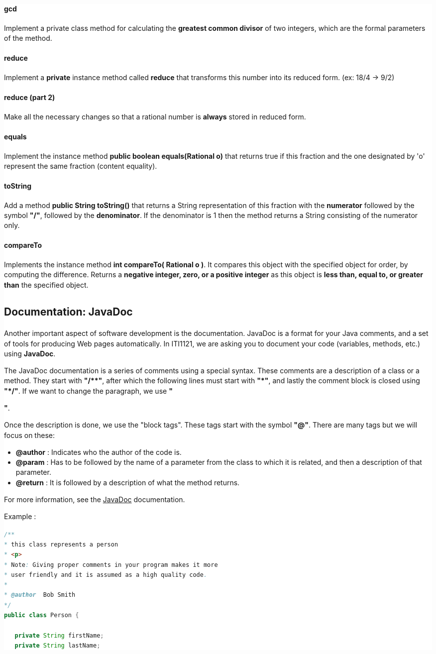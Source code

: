 #### gcd

Implement a private class method for calculating the **greatest common divisor** of two integers, which are the formal parameters of the method.

#### reduce

Implement a **private** instance method called **reduce** that transforms this number into its reduced form. (ex: 18/4 -> 9/2)

#### reduce (part 2)

Make all the necessary changes so that a rational number is **always** stored in reduced form.

#### equals

Implement the instance method **public boolean equals(Rational o)** that returns true if this fraction and the one designated by 'o' represent the same fraction (content equality).

#### toString

Add a method **public String toString()** that returns a String representation of this fraction with the **numerator** followed by the symbol **"/"**, followed by the **denominator**. If the denominator is 1 then the method returns a String consisting of the numerator only.

#### compareTo

Implements the instance method **int compareTo( Rational o )**. It compares this object with the specified object for order, by computing the difference. Returns a **negative integer, zero, or a positive integer** as this object is **less than, equal to, or greater than** the specified object.


## Documentation: JavaDoc

Another important aspect of software development is the documentation. JavaDoc is a format for your Java comments, and a set of tools for producing Web pages automatically. In ITI1121, we are asking you to document your code (variables, methods, etc.) using **JavaDoc**.

The JavaDoc documentation is a series of comments using a special syntax. These comments are a description of a class or a method. They start with **"/\*\*"**, after which the following lines must start with **"\*"**, and lastly the comment block is closed using **"\*/"**. If we want to change the paragraph, we use **"<p>"**.

Once the description is done, we use the "block tags". These tags start with the symbol **"@"**. There are many tags but we will focus on these:

* **@author** : Indicates who the author of the code is.
* **@param** : Has to be followed by the name of a parameter from the class to which it is related, and then a description of that parameter.
* **@return** : It is followed by a description of what the method returns.

For more information, see the [JavaDoc](http://www.oracle.com/technetwork/articles/java/index-137868.html) documentation.

Example :

```java
/**
* this class represents a person
* <p>
* Note: Giving proper comments in your program makes it more
* user friendly and it is assumed as a high quality code.
*
* @author  Bob Smith
*/
public class Person {

   private String firstName;
   private String lastName;
```